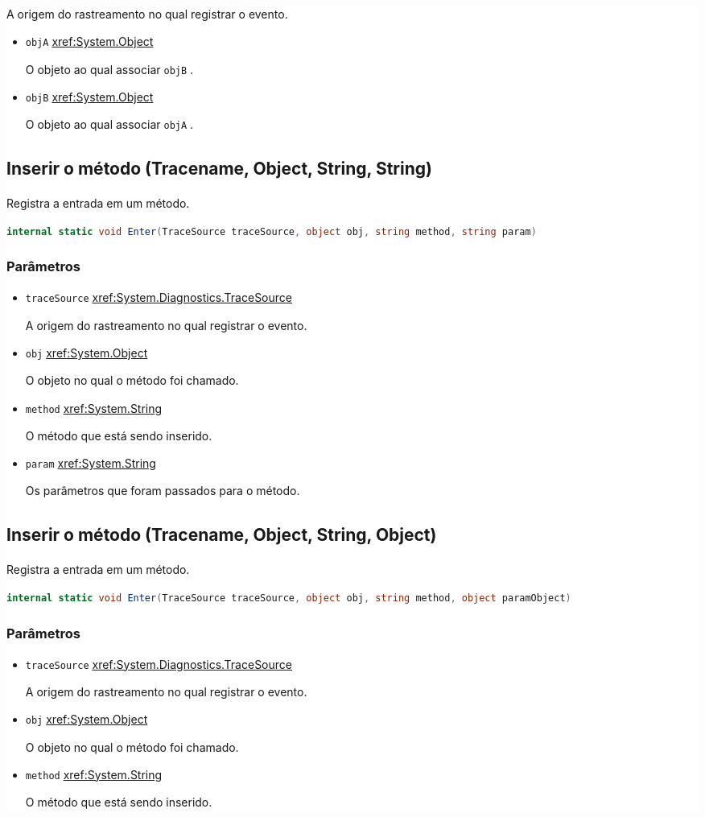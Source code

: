   A origem do rastreamento no qual registrar o evento.

- `objA` <xref:System.Object>

  O objeto ao qual associar `objB` .

- `objB` <xref:System.Object>

  O objeto ao qual associar `objA` .

## <a name="entertracesource-object-string-string-method"></a>Inserir o método (Tracename, Object, String, String)

Registra a entrada em um método.

```csharp
internal static void Enter(TraceSource traceSource, object obj, string method, string param)
```

### <a name="parameters"></a>Parâmetros

- `traceSource` <xref:System.Diagnostics.TraceSource>

  A origem do rastreamento no qual registrar o evento.

- `obj` <xref:System.Object>

  O objeto no qual o método foi chamado.

- `method` <xref:System.String>

  O método que está sendo inserido.

- `param` <xref:System.String>

  Os parâmetros que foram passados para o método.

## <a name="entertracesource-object-string-object-method"></a>Inserir o método (Tracename, Object, String, Object)

Registra a entrada em um método.

```csharp
internal static void Enter(TraceSource traceSource, object obj, string method, object paramObject)
```

### <a name="parameters"></a>Parâmetros

- `traceSource` <xref:System.Diagnostics.TraceSource>

  A origem do rastreamento no qual registrar o evento.

- `obj` <xref:System.Object>

  O objeto no qual o método foi chamado.

- `method` <xref:System.String>

  O método que está sendo inserido.
